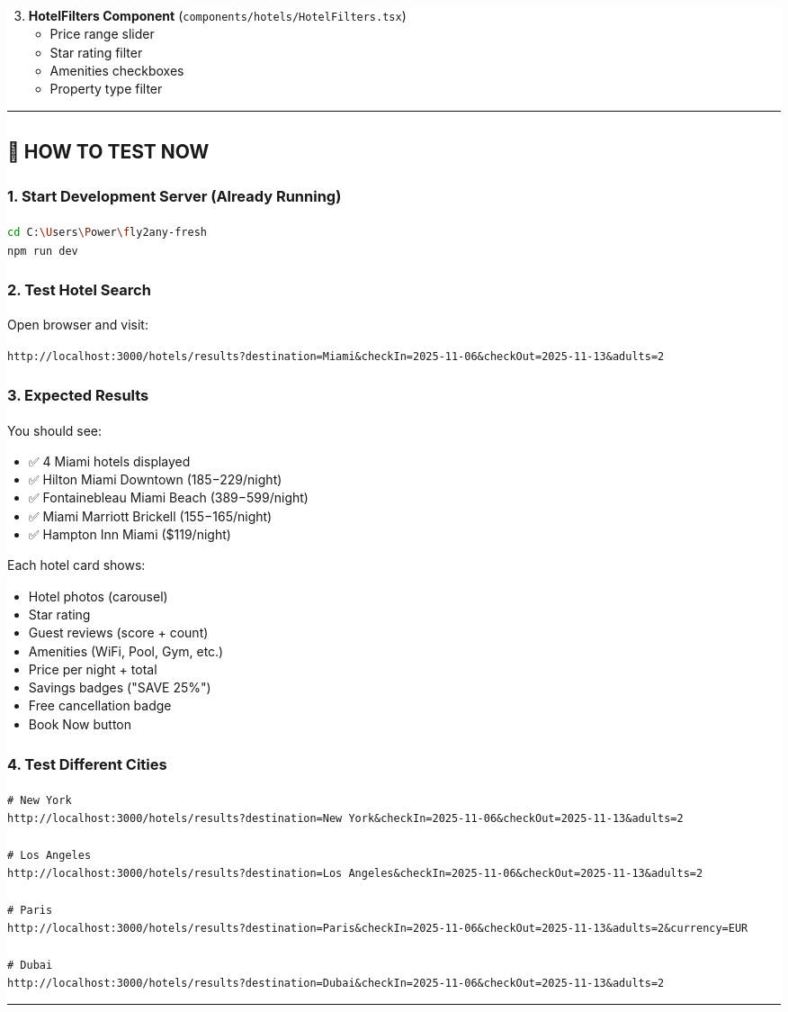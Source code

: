 3. **HotelFilters Component** (`components/hotels/HotelFilters.tsx`)
   - Price range slider
   - Star rating filter
   - Amenities checkboxes
   - Property type filter

---

## 🚀 HOW TO TEST NOW

### 1. **Start Development Server** (Already Running)
```bash
cd C:\Users\Power\fly2any-fresh
npm run dev
```

### 2. **Test Hotel Search**
Open browser and visit:
```
http://localhost:3000/hotels/results?destination=Miami&checkIn=2025-11-06&checkOut=2025-11-13&adults=2
```

### 3. **Expected Results**
You should see:
- ✅ 4 Miami hotels displayed
- ✅ Hilton Miami Downtown ($185-$229/night)
- ✅ Fontainebleau Miami Beach ($389-$599/night)
- ✅ Miami Marriott Brickell ($155-$165/night)
- ✅ Hampton Inn Miami ($119/night)

Each hotel card shows:
- Hotel photos (carousel)
- Star rating
- Guest reviews (score + count)
- Amenities (WiFi, Pool, Gym, etc.)
- Price per night + total
- Savings badges ("SAVE 25%")
- Free cancellation badge
- Book Now button

### 4. **Test Different Cities**
```
# New York
http://localhost:3000/hotels/results?destination=New York&checkIn=2025-11-06&checkOut=2025-11-13&adults=2

# Los Angeles
http://localhost:3000/hotels/results?destination=Los Angeles&checkIn=2025-11-06&checkOut=2025-11-13&adults=2

# Paris
http://localhost:3000/hotels/results?destination=Paris&checkIn=2025-11-06&checkOut=2025-11-13&adults=2&currency=EUR

# Dubai
http://localhost:3000/hotels/results?destination=Dubai&checkIn=2025-11-06&checkOut=2025-11-13&adults=2
```

---